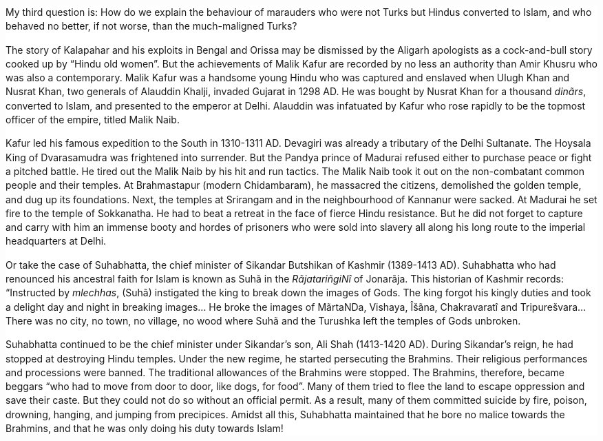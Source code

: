 My third question is: How do we explain the behaviour of marauders who
were not Turks but Hindus converted to Islam, and who behaved no better,
if not worse, than the much-maligned Turks?

The story of Kalapahar and his exploits in Bengal and Orissa may be
dismissed by the Aligarh apologists as a cock-and-bull story cooked up
by “Hindu old women”. But the achievements of Malik Kafur are recorded
by no less an authority than Amir Khusru who was also a contemporary.
Malik Kafur was a handsome young Hindu who was captured and enslaved
when Ulugh Khan and Nusrat Khan, two generals of Alauddin Khalji,
invaded Gujarat in 1298 AD. He was bought by Nusrat Khan for a thousand
*dinãrs*, converted to Islam, and presented to the emperor at Delhi.
Alauddin was infatuated by Kafur who rose rapidly to be the topmost
officer of the empire, titled Malik Naib.

Kafur led his famous expedition to the South in 1310-1311 AD. Devagiri
was already a tributary of the Delhi Sultanate. The Hoysala King of
Dvarasamudra was frightened into surrender. But the Pandya prince of
Madurai refused either to purchase peace or fight a pitched battle. He
tired out the Malik Naib by his hit and run tactics. The Malik Naib took
it out on the non-combatant common people and their temples. At
Brahmastapur (modern Chidambaram), he massacred the citizens, demolished
the golden temple, and dug up its foundations. Next, the temples at
Srirangam and in the neighbourhood of Kannanur were sacked. At Madurai
he set fire to the temple of Sokkanatha. He had to beat a retreat in the
face of fierce Hindu resistance. But he did not forget to capture and
carry with him an immense booty and hordes of prisoners who were sold
into slavery all along his long route to the imperial headquarters at
Delhi.

Or take the case of Suhabhatta, the chief minister of Sikandar Butshikan
of Kashmir (1389-1413 AD). Suhabhatta who had renounced his ancestral
faith for Islam is known as Suhã in the *RãjatariñgiNî* of Jonarãja.
This historian of Kashmir records: “Instructed by *mlechhas*, (Suhã)
instigated the king to break down the images of Gods. The king forgot
his kingly duties and took a delight day and night in breaking images…
He broke the images of MãrtaNDa, Vishaya, Îšãna, Chakravaratî and
Tripurešvara… There was no city, no town, no village, no wood where Suhã
and the Turushka left the temples of Gods unbroken.

Suhabhatta continued to be the chief minister under Sikandar’s son, Ali
Shah (1413-1420 AD). During Sikandar’s reign, he had stopped at
destroying Hindu temples. Under the new regime, he started persecuting
the Brahmins. Their religious performances and processions were banned.
The traditional allowances of the Brahmins were stopped. The Brahmins,
therefore, became beggars “who had to move from door to door, like dogs,
for food”. Many of them tried to flee the land to escape oppression and
save their caste. But they could not do so without an official permit.
As a result, many of them committed suicide by fire, poison, drowning,
hanging, and jumping from precipices. Amidst all this, Suhabhatta
maintained that he bore no malice towards the Brahmins, and that he was
only doing his duty towards Islam!  
 